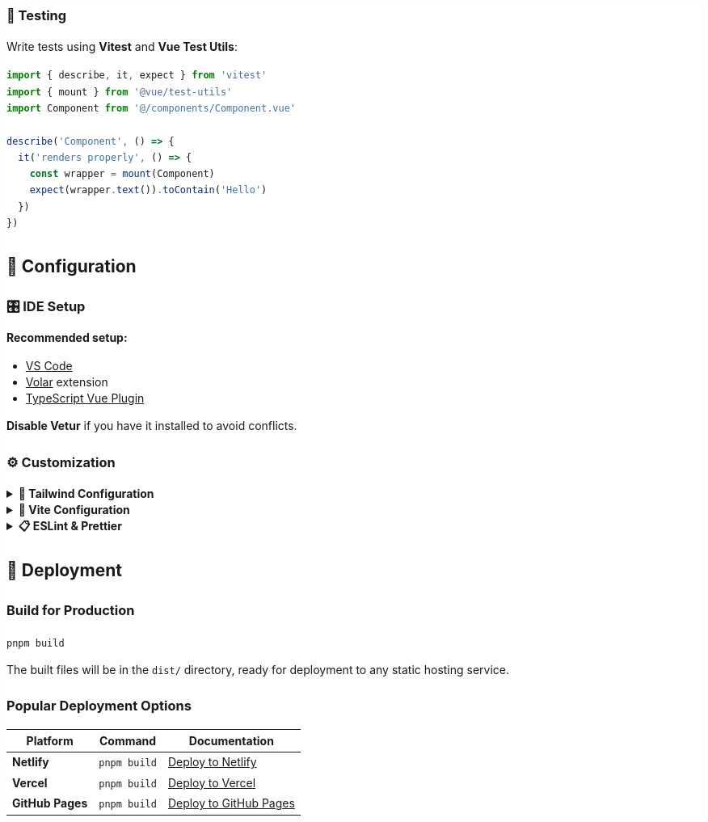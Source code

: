 ### 🧪 Testing

Write tests using **Vitest** and **Vue Test Utils**:

```typescript
import { describe, it, expect } from 'vitest'
import { mount } from '@vue/test-utils'
import Component from '@/components/Component.vue'

describe('Component', () => {
  it('renders properly', () => {
    const wrapper = mount(Component)
    expect(wrapper.text()).toContain('Hello')
  })
})
```

## 🔧 Configuration

### 🎛️ IDE Setup

**Recommended setup:**

- [VS Code](https://code.visualstudio.com/)
- [Volar](https://marketplace.visualstudio.com/items?itemName=Vue.volar) extension
- [TypeScript Vue Plugin](https://marketplace.visualstudio.com/items?itemName=Vue.vscode-typescript-vue-plugin)

**Disable Vetur** if you have it installed to avoid conflicts.

### ⚙️ Customization

<details><summary><b>🎨 Tailwind Configuration</b></summary></details>

<details><summary><b>🔧 Vite Configuration</b></summary></details>

<details><summary><b>📋 ESLint & Prettier</b></summary></details>

## 🚢 Deployment

### Build for Production

```bash
pnpm build
```

The built files will be in the `dist/` directory, ready for deployment to any static hosting service.

### Popular Deployment Options

| Platform         | Command      | Documentation                                                              |
| ---------------- | ------------ | -------------------------------------------------------------------------- |
| **Netlify**      | `pnpm build` | [Deploy to Netlify](https://docs.netlify.com/site-deploys/create-deploys/) |
| **Vercel**       | `pnpm build` | [Deploy to Vercel](https://vercel.com/docs)                                |
| **GitHub Pages** | `pnpm build` | [Deploy to GitHub Pages](https://docs.github.com/en/pages)                 |
